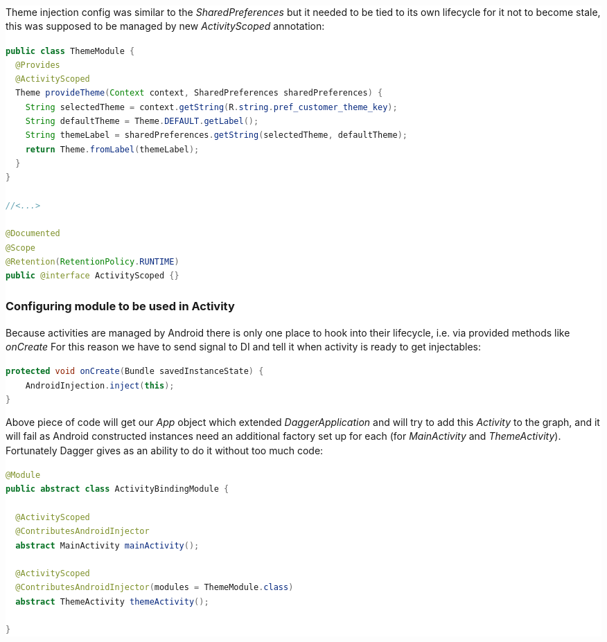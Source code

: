 ```java
```

Theme injection config was similar to the _SharedPreferences_ but it needed to be tied to its own lifecycle for it not to become stale, this was supposed to be managed by new _ActivityScoped_ annotation:

```java
public class ThemeModule {
  @Provides
  @ActivityScoped
  Theme provideTheme(Context context, SharedPreferences sharedPreferences) {
    String selectedTheme = context.getString(R.string.pref_customer_theme_key);
    String defaultTheme = Theme.DEFAULT.getLabel();
    String themeLabel = sharedPreferences.getString(selectedTheme, defaultTheme);
    return Theme.fromLabel(themeLabel);
  }
}

//<...>

@Documented
@Scope
@Retention(RetentionPolicy.RUNTIME)
public @interface ActivityScoped {}
```

### Configuring module to be used in Activity

Because activities are managed by Android there is only one place to hook into their lifecycle, i.e. via provided methods like _onCreate_ For this reason we have to send signal to DI and tell it when activity is ready to get injectables:

```java
protected void onCreate(Bundle savedInstanceState) {
    AndroidInjection.inject(this);
}
```

Above piece of code will get our _App_ object which extended _DaggerApplication_ and will try to add this _Activity_ to the graph, and it will fail as Android constructed instances need an additional factory set up for each (for _MainActivity_ and _ThemeActivity_). Fortunately Dagger gives as an ability to do it without too much code:

```java
@Module
public abstract class ActivityBindingModule {

  @ActivityScoped
  @ContributesAndroidInjector
  abstract MainActivity mainActivity();

  @ActivityScoped
  @ContributesAndroidInjector(modules = ThemeModule.class)
  abstract ThemeActivity themeActivity();

}
```
